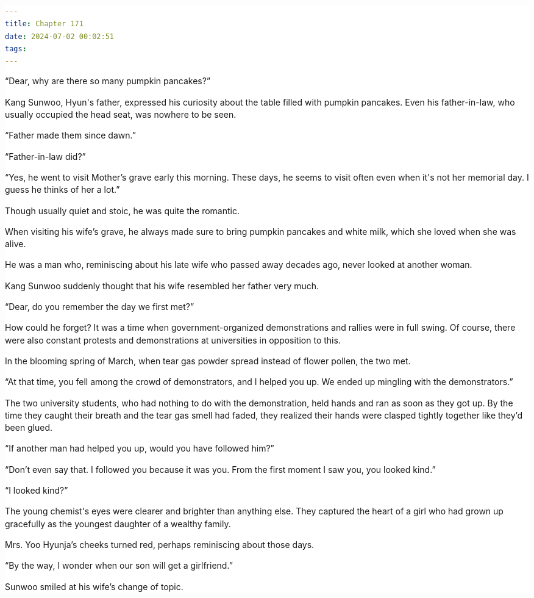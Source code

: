 ```yaml
---
title: Chapter 171
date: 2024-07-02 00:02:51
tags:
---
```



“Dear, why are there so many pumpkin pancakes?”

Kang Sunwoo, Hyun's father, expressed his curiosity about the table filled with pumpkin pancakes. Even his father-in-law, who usually occupied the head seat, was nowhere to be seen.

“Father made them since dawn.”

“Father-in-law did?”

“Yes, he went to visit Mother’s grave early this morning. These days, he seems to visit often even when it's not her memorial day. I guess he thinks of her a lot.”

Though usually quiet and stoic, he was quite the romantic.

When visiting his wife’s grave, he always made sure to bring pumpkin pancakes and white milk, which she loved when she was alive.

He was a man who, reminiscing about his late wife who passed away decades ago, never looked at another woman.

Kang Sunwoo suddenly thought that his wife resembled her father very much.

“Dear, do you remember the day we first met?”

How could he forget? It was a time when government-organized demonstrations and rallies were in full swing. Of course, there were also constant protests and demonstrations at universities in opposition to this.

In the blooming spring of March, when tear gas powder spread instead of flower pollen, the two met.

“At that time, you fell among the crowd of demonstrators, and I helped you up. We ended up mingling with the demonstrators.”

The two university students, who had nothing to do with the demonstration, held hands and ran as soon as they got up. By the time they caught their breath and the tear gas smell had faded, they realized their hands were clasped tightly together like they’d been glued.

“If another man had helped you up, would you have followed him?”

“Don’t even say that. I followed you because it was you. From the first moment I saw you, you looked kind.”

“I looked kind?”

The young chemist's eyes were clearer and brighter than anything else. They captured the heart of a girl who had grown up gracefully as the youngest daughter of a wealthy family.

Mrs. Yoo Hyunja’s cheeks turned red, perhaps reminiscing about those days.

“By the way, I wonder when our son will get a girlfriend.”

Sunwoo smiled at his wife’s change of topic.
